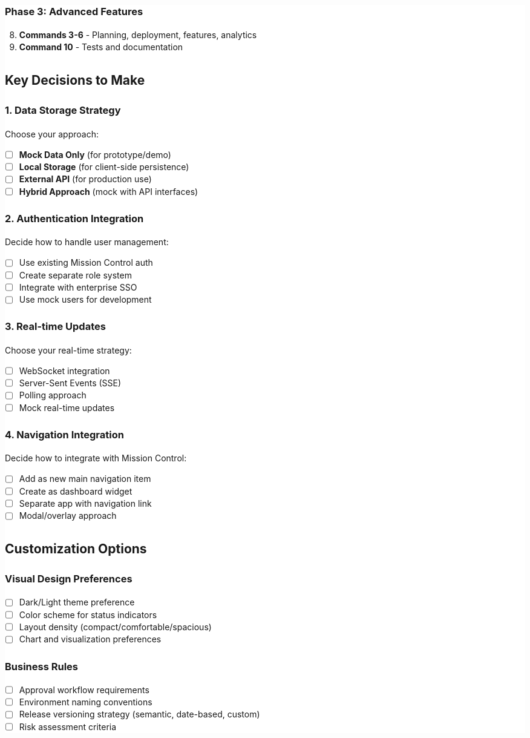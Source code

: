 ### Phase 3: Advanced Features
8. **Commands 3-6** - Planning, deployment, features, analytics
9. **Command 10** - Tests and documentation

## Key Decisions to Make

### 1. Data Storage Strategy
Choose your approach:
- [ ] **Mock Data Only** (for prototype/demo)
- [ ] **Local Storage** (for client-side persistence)
- [ ] **External API** (for production use)
- [ ] **Hybrid Approach** (mock with API interfaces)

### 2. Authentication Integration
Decide how to handle user management:
- [ ] Use existing Mission Control auth
- [ ] Create separate role system
- [ ] Integrate with enterprise SSO
- [ ] Use mock users for development

### 3. Real-time Updates
Choose your real-time strategy:
- [ ] WebSocket integration
- [ ] Server-Sent Events (SSE)
- [ ] Polling approach
- [ ] Mock real-time updates

### 4. Navigation Integration
Decide how to integrate with Mission Control:
- [ ] Add as new main navigation item
- [ ] Create as dashboard widget
- [ ] Separate app with navigation link
- [ ] Modal/overlay approach

## Customization Options

### Visual Design Preferences
- [ ] Dark/Light theme preference
- [ ] Color scheme for status indicators
- [ ] Layout density (compact/comfortable/spacious)
- [ ] Chart and visualization preferences

### Business Rules
- [ ] Approval workflow requirements
- [ ] Environment naming conventions
- [ ] Release versioning strategy (semantic, date-based, custom)
- [ ] Risk assessment criteria

